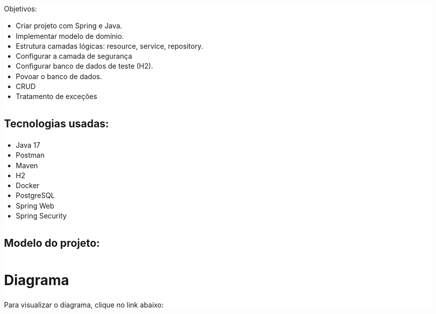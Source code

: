 Objetivos:

-  Criar projeto com Spring e Java.
- Implementar modelo de domínio.
- Estrutura camadas lógicas: resource, service, repository.
- Configurar a camada de segurança
- Configurar banco de dados de teste (H2).
- Povoar o banco de dados.
- CRUD 
- Tratamento de exceções

## Tecnologias usadas:

- Java 17
- Postman
- Maven
- H2
- Docker
- PostgreSQL
- Spring Web
- Spring Security

## Modelo do projeto:

# Diagrama

Para visualizar o diagrama, clique no link abaixo:
